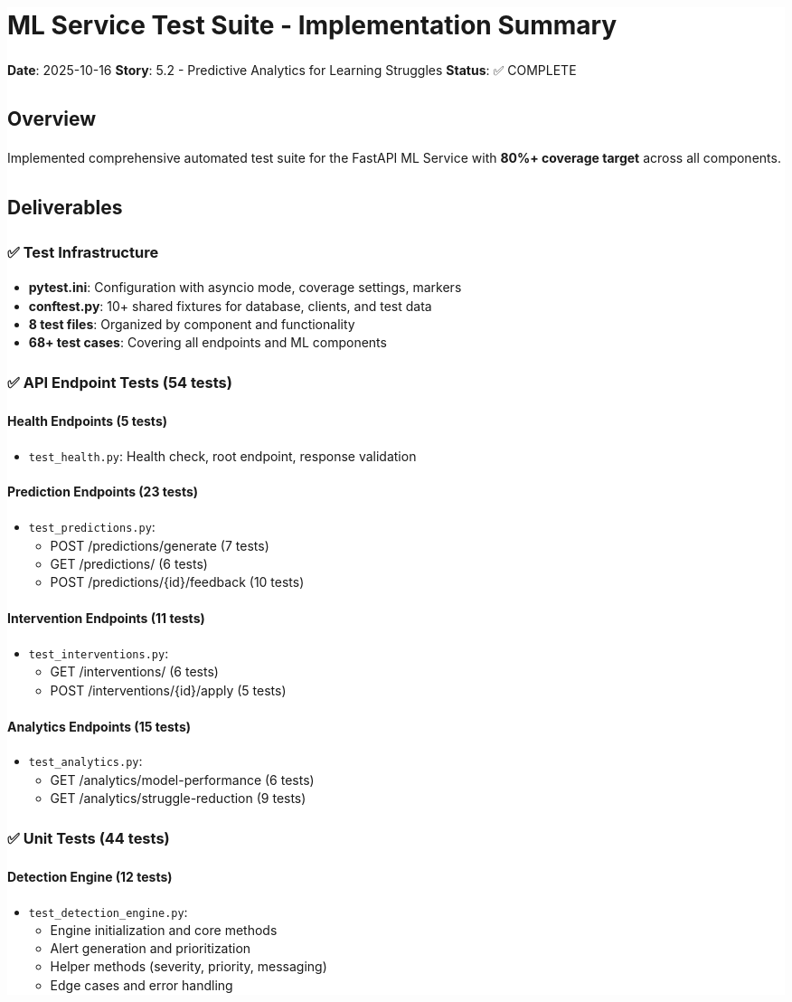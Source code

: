 # ML Service Test Suite - Implementation Summary

**Date**: 2025-10-16
**Story**: 5.2 - Predictive Analytics for Learning Struggles
**Status**: ✅ COMPLETE

## Overview

Implemented comprehensive automated test suite for the FastAPI ML Service with **80%+ coverage target** across all components.

## Deliverables

### ✅ Test Infrastructure
- **pytest.ini**: Configuration with asyncio mode, coverage settings, markers
- **conftest.py**: 10+ shared fixtures for database, clients, and test data
- **8 test files**: Organized by component and functionality
- **68+ test cases**: Covering all endpoints and ML components

### ✅ API Endpoint Tests (54 tests)

#### Health Endpoints (5 tests)
- `test_health.py`: Health check, root endpoint, response validation

#### Prediction Endpoints (23 tests)
- `test_predictions.py`:
  - POST /predictions/generate (7 tests)
  - GET /predictions/ (6 tests)
  - POST /predictions/{id}/feedback (10 tests)

#### Intervention Endpoints (11 tests)
- `test_interventions.py`:
  - GET /interventions/ (6 tests)
  - POST /interventions/{id}/apply (5 tests)

#### Analytics Endpoints (15 tests)
- `test_analytics.py`:
  - GET /analytics/model-performance (6 tests)
  - GET /analytics/struggle-reduction (9 tests)

### ✅ Unit Tests (44 tests)

#### Detection Engine (12 tests)
- `test_detection_engine.py`:
  - Engine initialization and core methods
  - Alert generation and prioritization
  - Helper methods (severity, priority, messaging)
  - Edge cases and error handling
